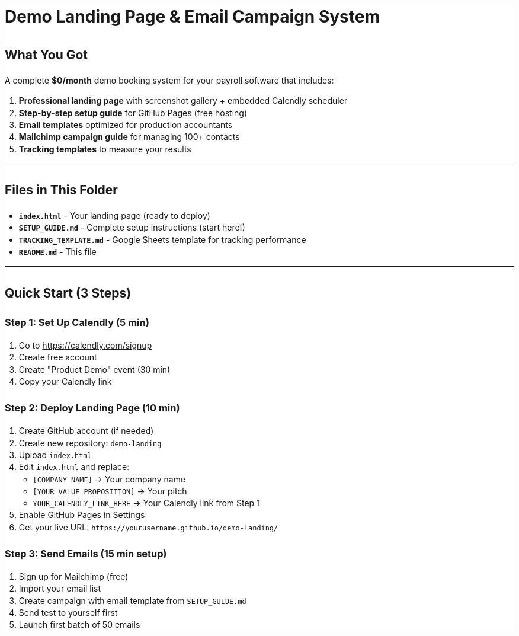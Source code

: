 # Demo Landing Page & Email Campaign System

## What You Got

A complete **$0/month** demo booking system for your payroll software that includes:

1. **Professional landing page** with screenshot gallery + embedded Calendly scheduler
2. **Step-by-step setup guide** for GitHub Pages (free hosting)
3. **Email templates** optimized for production accountants
4. **Mailchimp campaign guide** for managing 100+ contacts
5. **Tracking templates** to measure your results

---

## Files in This Folder

- **`index.html`** - Your landing page (ready to deploy)
- **`SETUP_GUIDE.md`** - Complete setup instructions (start here!)
- **`TRACKING_TEMPLATE.md`** - Google Sheets template for tracking performance
- **`README.md`** - This file

---

## Quick Start (3 Steps)

### Step 1: Set Up Calendly (5 min)
1. Go to https://calendly.com/signup
2. Create free account
3. Create "Product Demo" event (30 min)
4. Copy your Calendly link

### Step 2: Deploy Landing Page (10 min)
1. Create GitHub account (if needed)
2. Create new repository: `demo-landing`
3. Upload `index.html`
4. Edit `index.html` and replace:
   - `[COMPANY NAME]` → Your company name
   - `[YOUR VALUE PROPOSITION]` → Your pitch
   - `YOUR_CALENDLY_LINK_HERE` → Your Calendly link from Step 1
5. Enable GitHub Pages in Settings
6. Get your live URL: `https://yourusername.github.io/demo-landing/`

### Step 3: Send Emails (15 min setup)
1. Sign up for Mailchimp (free)
2. Import your email list
3. Create campaign with email template from `SETUP_GUIDE.md`
4. Send test to yourself first
5. Launch first batch of 50 emails
